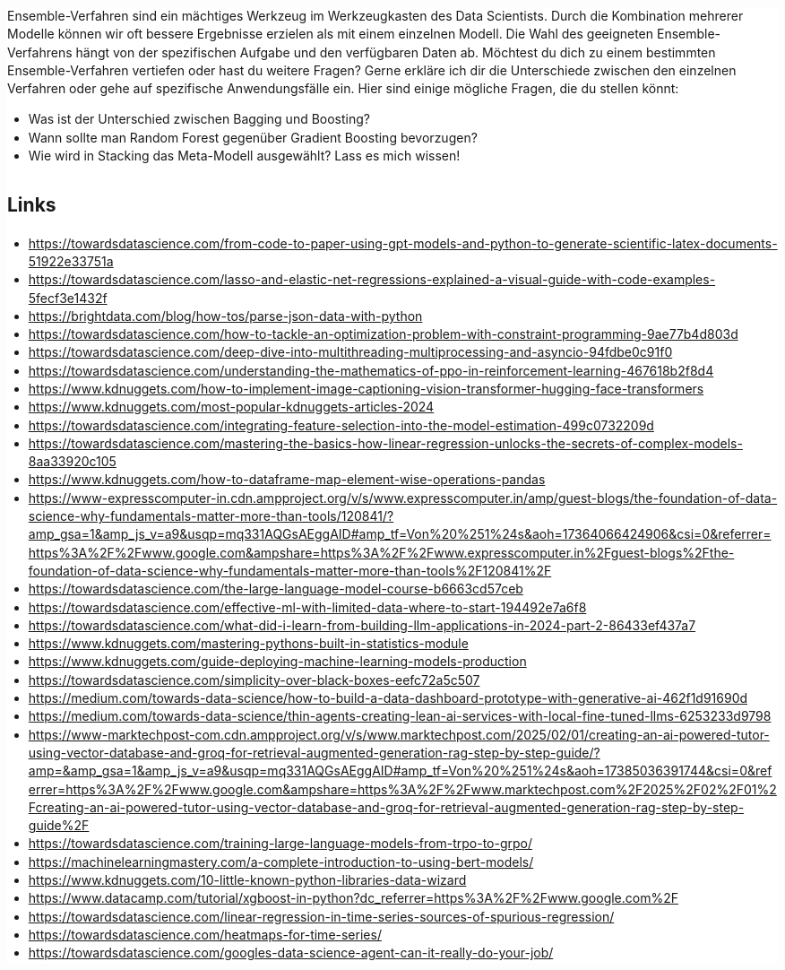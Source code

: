 Ensemble-Verfahren sind ein mächtiges Werkzeug im Werkzeugkasten des Data Scientists. Durch die Kombination mehrerer Modelle können wir oft bessere Ergebnisse erzielen als mit einem einzelnen Modell. Die Wahl des geeigneten Ensemble-Verfahrens hängt von der spezifischen Aufgabe und den verfügbaren Daten ab.
Möchtest du dich zu einem bestimmten Ensemble-Verfahren vertiefen oder hast du weitere Fragen? Gerne erkläre ich dir die Unterschiede zwischen den einzelnen Verfahren oder gehe auf spezifische Anwendungsfälle ein.
Hier sind einige mögliche Fragen, die du stellen könnt:
* Was ist der Unterschied zwischen Bagging und Boosting?
* Wann sollte man Random Forest gegenüber Gradient Boosting bevorzugen?
* Wie wird in Stacking das Meta-Modell ausgewählt?
Lass es mich wissen!


## Links

- https://towardsdatascience.com/from-code-to-paper-using-gpt-models-and-python-to-generate-scientific-latex-documents-51922e33751a
- https://towardsdatascience.com/lasso-and-elastic-net-regressions-explained-a-visual-guide-with-code-examples-5fecf3e1432f
- https://brightdata.com/blog/how-tos/parse-json-data-with-python
- https://towardsdatascience.com/how-to-tackle-an-optimization-problem-with-constraint-programming-9ae77b4d803d
- https://towardsdatascience.com/deep-dive-into-multithreading-multiprocessing-and-asyncio-94fdbe0c91f0
- https://towardsdatascience.com/understanding-the-mathematics-of-ppo-in-reinforcement-learning-467618b2f8d4
- https://www.kdnuggets.com/how-to-implement-image-captioning-vision-transformer-hugging-face-transformers
- https://www.kdnuggets.com/most-popular-kdnuggets-articles-2024
- https://towardsdatascience.com/integrating-feature-selection-into-the-model-estimation-499c0732209d
- https://towardsdatascience.com/mastering-the-basics-how-linear-regression-unlocks-the-secrets-of-complex-models-8aa33920c105
- https://www.kdnuggets.com/how-to-dataframe-map-element-wise-operations-pandas
- https://www-expresscomputer-in.cdn.ampproject.org/v/s/www.expresscomputer.in/amp/guest-blogs/the-foundation-of-data-science-why-fundamentals-matter-more-than-tools/120841/?amp_gsa=1&amp_js_v=a9&usqp=mq331AQGsAEggAID#amp_tf=Von%20%251%24s&aoh=17364066424906&csi=0&referrer=https%3A%2F%2Fwww.google.com&ampshare=https%3A%2F%2Fwww.expresscomputer.in%2Fguest-blogs%2Fthe-foundation-of-data-science-why-fundamentals-matter-more-than-tools%2F120841%2F
- https://towardsdatascience.com/the-large-language-model-course-b6663cd57ceb
- https://towardsdatascience.com/effective-ml-with-limited-data-where-to-start-194492e7a6f8
- https://towardsdatascience.com/what-did-i-learn-from-building-llm-applications-in-2024-part-2-86433ef437a7
- https://www.kdnuggets.com/mastering-pythons-built-in-statistics-module
- https://www.kdnuggets.com/guide-deploying-machine-learning-models-production
- https://towardsdatascience.com/simplicity-over-black-boxes-eefc72a5c507
- https://medium.com/towards-data-science/how-to-build-a-data-dashboard-prototype-with-generative-ai-462f1d91690d
- https://medium.com/towards-data-science/thin-agents-creating-lean-ai-services-with-local-fine-tuned-llms-6253233d9798
- https://www-marktechpost-com.cdn.ampproject.org/v/s/www.marktechpost.com/2025/02/01/creating-an-ai-powered-tutor-using-vector-database-and-groq-for-retrieval-augmented-generation-rag-step-by-step-guide/?amp=&amp_gsa=1&amp_js_v=a9&usqp=mq331AQGsAEggAID#amp_tf=Von%20%251%24s&aoh=17385036391744&csi=0&referrer=https%3A%2F%2Fwww.google.com&ampshare=https%3A%2F%2Fwww.marktechpost.com%2F2025%2F02%2F01%2Fcreating-an-ai-powered-tutor-using-vector-database-and-groq-for-retrieval-augmented-generation-rag-step-by-step-guide%2F
- https://towardsdatascience.com/training-large-language-models-from-trpo-to-grpo/
- https://machinelearningmastery.com/a-complete-introduction-to-using-bert-models/
- https://www.kdnuggets.com/10-little-known-python-libraries-data-wizard
- https://www.datacamp.com/tutorial/xgboost-in-python?dc_referrer=https%3A%2F%2Fwww.google.com%2F
- https://towardsdatascience.com/linear-regression-in-time-series-sources-of-spurious-regression/
- https://towardsdatascience.com/heatmaps-for-time-series/
- https://towardsdatascience.com/googles-data-science-agent-can-it-really-do-your-job/